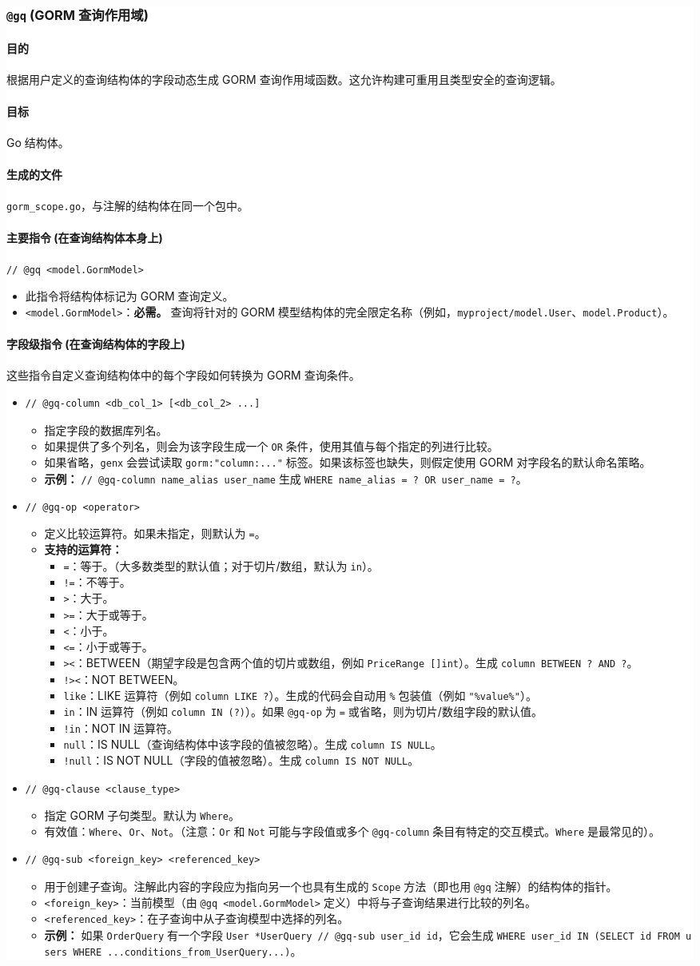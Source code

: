 ### `@gq` (GORM 查询作用域)

#### 目的
根据用户定义的查询结构体的字段动态生成 GORM 查询作用域函数。这允许构建可重用且类型安全的查询逻辑。

#### 目标
Go 结构体。

#### 生成的文件
`gorm_scope.go`，与注解的结构体在同一个包中。

#### 主要指令 (在查询结构体本身上)

`// @gq <model.GormModel>`
*   此指令将结构体标记为 GORM 查询定义。
*   `<model.GormModel>`：**必需。** 查询将针对的 GORM 模型结构体的完全限定名称（例如，`myproject/model.User`、`model.Product`）。

#### 字段级指令 (在查询结构体的字段上)

这些指令自定义查询结构体中的每个字段如何转换为 GORM 查询条件。

*   `// @gq-column <db_col_1> [<db_col_2> ...]`
    *   指定字段的数据库列名。
    *   如果提供了多个列名，则会为该字段生成一个 `OR` 条件，使用其值与每个指定的列进行比较。
    *   如果省略，`genx` 会尝试读取 `gorm:"column:..."` 标签。如果该标签也缺失，则假定使用 GORM 对字段名的默认命名策略。
    *   **示例：** `// @gq-column name_alias user_name` 生成 `WHERE name_alias = ? OR user_name = ?`。

*   `// @gq-op <operator>`
    *   定义比较运算符。如果未指定，则默认为 `=`。
    *   **支持的运算符：**
        *   `=`：等于。（大多数类型的默认值；对于切片/数组，默认为 `in`）。
        *   `!=`：不等于。
        *   `>`：大于。
        *   `>=`：大于或等于。
        *   `<`：小于。
        *   `<=`：小于或等于。
        *   `><`：BETWEEN（期望字段是包含两个值的切片或数组，例如 `PriceRange []int`）。生成 `column BETWEEN ? AND ?`。
        *   `!><`：NOT BETWEEN。
        *   `like`：LIKE 运算符（例如 `column LIKE ?`）。生成的代码会自动用 `%` 包装值（例如 `"%value%"`）。
        *   `in`：IN 运算符（例如 `column IN (?)`）。如果 `@gq-op` 为 `=` 或省略，则为切片/数组字段的默认值。
        *   `!in`：NOT IN 运算符。
        *   `null`：IS NULL（查询结构体中该字段的值被忽略）。生成 `column IS NULL`。
        *   `!null`：IS NOT NULL（字段的值被忽略）。生成 `column IS NOT NULL`。

*   `// @gq-clause <clause_type>`
    *   指定 GORM 子句类型。默认为 `Where`。
    *   有效值：`Where`、`Or`、`Not`。（注意：`Or` 和 `Not` 可能与字段值或多个 `@gq-column` 条目有特定的交互模式。`Where` 是最常见的）。

*   `// @gq-sub <foreign_key> <referenced_key>`
    *   用于创建子查询。注解此内容的字段应为指向另一个也具有生成的 `Scope` 方法（即也用 `@gq` 注解）的结构体的指针。
    *   `<foreign_key>`：当前模型（由 `@gq <model.GormModel>` 定义）中将与子查询结果进行比较的列名。
    *   `<referenced_key>`：在子查询中从子查询模型中选择的列名。
    *   **示例：** 如果 `OrderQuery` 有一个字段 `User *UserQuery // @gq-sub user_id id`，它会生成 `WHERE user_id IN (SELECT id FROM users WHERE ...conditions_from_UserQuery...)`。
